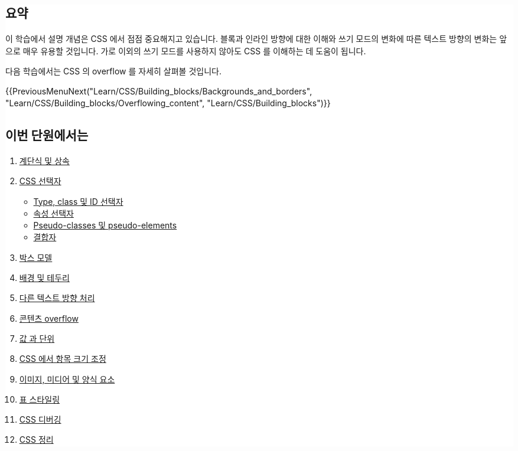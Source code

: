 ## 요약

이 학습에서 설명 개념은 CSS 에서 점점 중요해지고 있습니다. 블록과 인라인 방향에 대한 이해와 쓰기 모드의 변화에 따른 텍스트 방향의 변화는 앞으로 매우 유용할 것입니다. 가로 이외의 쓰기 모드를 사용하지 않아도 CSS 를 이해하는 데 도움이 됩니다.

다음 학습에서는 CSS 의 overflow 를 자세히 살펴볼 것입니다.

{{PreviousMenuNext("Learn/CSS/Building_blocks/Backgrounds_and_borders", "Learn/CSS/Building_blocks/Overflowing_content", "Learn/CSS/Building_blocks")}}

## 이번 단원에서는

1.  [계단식 및 상속](/ko/docs/Learn/CSS/Building_blocks/Cascade_and_inheritance)
2.  [CSS 선택자](/ko/docs/Learn/CSS/Building_blocks/Selectors)

    - [Type, class 및 ID 선택자](/ko/docs/Learn/CSS/Building_blocks/Selectors/Type_Class_and_ID_Selectors)
    - [속성 선택자](/ko/docs/Learn/CSS/Building_blocks/Selectors/Attribute_selectors)
    - [Pseudo-classes 및 pseudo-elements](/ko/docs/Learn/CSS/Building_blocks/Selectors/Pseudo-classes_and_pseudo-elements)
    - [결합자](/ko/docs/Learn/CSS/Building_blocks/Selectors/Combinators)

3.  [박스 모델](/ko/docs/Learn/CSS/Building_blocks/The_box_model)
4.  [배경 및 테두리](/ko/docs/Learn/CSS/Building_blocks/Backgrounds_and_borders)
5.  [다른 텍스트 방향 처리](/ko/docs/Learn/CSS/Building_blocks/Handling_different_text_directions)
6.  [콘텐츠 overflow](/ko/docs/Learn/CSS/Building_blocks/Overflowing_content)
7.  [값 과 단위](/ko/docs/Learn/CSS/Building_blocks/Values_and_units)
8.  [CSS 에서 항목 크기 조정](/ko/docs/Learn/CSS/Building_blocks/Sizing_items_in_CSS)
9.  [이미지, 미디어 및 양식 요소](/ko/docs/Learn/CSS/Building_blocks/Images_media_form_elements)
10. [표 스타일링](/ko/docs/Learn/CSS/Building_blocks/Styling_tables)
11. [CSS 디버깅](/ko/docs/Learn/CSS/Building_blocks/Debugging_CSS)
12. [CSS 정리](/ko/docs/Learn/CSS/Building_blocks/Organizing)

